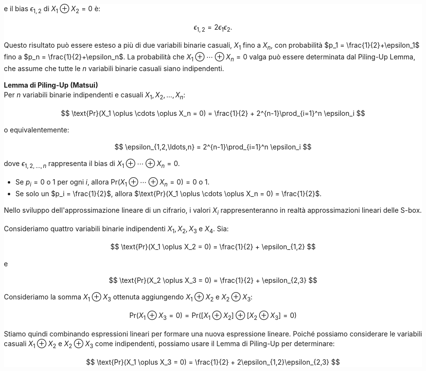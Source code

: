 e il bias $\epsilon_{1,2}$ di $X_1 \oplus X_2 = 0$ è:

$$
\epsilon_{1,2} = 2\epsilon_1\epsilon_2.
$$

Questo risultato può essere esteso a più di due variabili binarie casuali, $X_1$ fino a $X_n$, con probabilità $p_1 = \frac{1}{2}+\epsilon_1$ fino a $p_n = \frac{1}{2}+\epsilon_n$. La probabilità che $X_1 \oplus \cdots \oplus X_n = 0$ valga può essere determinata dal Piling-Up Lemma, che assume che tutte le $n$ variabili binarie casuali siano indipendenti.

**Lemma di Piling-Up (Matsui)**  
Per $n$ variabili binarie indipendenti e casuali $X_1, X_2, \ldots, X_n$:

$$
\text{Pr}(X_1 \oplus \cdots \oplus X_n = 0) = \frac{1}{2} + 2^{n-1}\prod_{i=1}^n \epsilon_i
$$

o equivalentemente:

$$
\epsilon_{1,2,\ldots,n} = 2^{n-1}\prod_{i=1}^n \epsilon_i
$$

dove $\epsilon_{1,2,\ldots,n}$ rappresenta il bias di $X_1 \oplus \cdots \oplus X_n = 0$.

- Se $p_i = 0$ o $1$ per ogni $i$, allora $\text{Pr}(X_1 \oplus \cdots \oplus X_n = 0) = 0$ o $1$. 
- Se solo un $p_i = \frac{1}{2}$, allora $\text{Pr}(X_1 \oplus \cdots \oplus X_n = 0) = \frac{1}{2}$.

Nello sviluppo dell'approssimazione lineare di un cifrario, i valori $X_i$ rappresenteranno in realtà approssimazioni lineari delle S-box. 
 
Consideriamo quattro variabili binarie indipendenti $X_1, X_2, X_3$ e $X_4$. Sia:

$$
\text{Pr}(X_1 \oplus X_2 = 0) = \frac{1}{2} + \epsilon_{1,2}
$$

e

$$
\text{Pr}(X_2 \oplus X_3 = 0) = \frac{1}{2} + \epsilon_{2,3}
$$

Consideriamo la somma $X_1 \oplus X_3$ ottenuta aggiungendo $X_1 \oplus X_2$ e $X_2 \oplus X_3$:

$$
\text{Pr}(X_1 \oplus X_3 = 0) = \text{Pr}\bigl([X_1 \oplus X_2] \oplus [X_2 \oplus X_3] = 0\bigr)
$$

Stiamo quindi combinando espressioni lineari per formare una nuova espressione lineare. Poiché possiamo considerare le variabili casuali $X_1 \oplus X_2$ e $X_2 \oplus X_3$ come indipendenti, possiamo usare il Lemma di Piling-Up per determinare:

$$
\text{Pr}(X_1 \oplus X_3 = 0) = \frac{1}{2} + 2\epsilon_{1,2}\epsilon_{2,3}
$$
